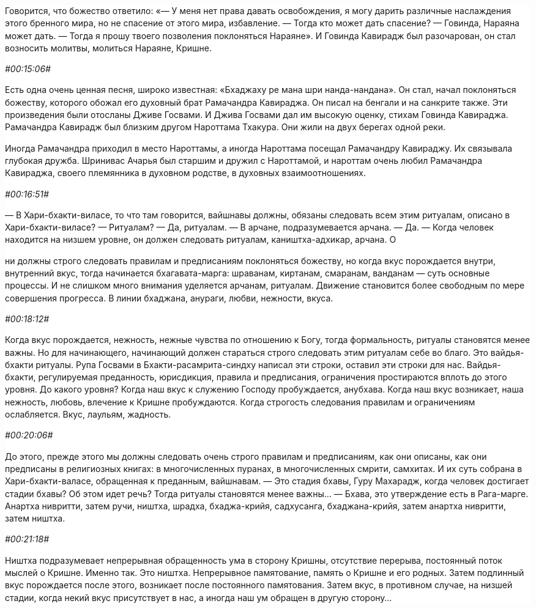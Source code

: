 Говорится, что божество ответило: «— У меня нет права давать освобождения, я могу дарить различные наслаждения этого бренного мира, но не спасение от этого мира, избавление. — Тогда кто может дать спасение? — Говинда, Нараяна может дать. — Тогда я прошу твоего позволения поклоняться Нараяне». И Говинда Кавирадж был разочарован, он стал возносить молитвы, молиться Нараяне, Кришне.

*#00:15:06#*

Есть одна очень ценная песня, широко известная: «Бхаджаху ре мана шри нанда-нандана». Он стал, начал поклоняться божеству, которого обожал его духовный брат Рамачандра Кавираджа. Он писал на бенгали и на санкрите также. Эти произведения были отосланы Дживе Госвами. И Джива Госвами дал им высокую оценку, стихам Говинда Кавираджа. Рамачандра Кавирадж был близким другом Нароттама Тхакура. Они жили на двух берегах одной реки.

Иногда Рамачандра приходил в место Нароттамы, а иногда Нароттама посещал Рамачандру Кавираджу. Их связывала глубокая дружба. Шринивас Ачарья был старшим и дружил с Нароттамой, и нароттам очень любил Рамачандра Кавираджа, своего племянника в духовном родстве, в духовных взаимоотношениях.

*#00:16:51#*

— В Хари-бхакти-виласе, то что там говорится, вайшнавы должны, обязаны следовать всем этим ритуалам, описано в Хари-бхакти-виласе? — Ритуалам? — Да, ритуалам. — В арчане, подразумевается арчана. — Да. — Когда человек находится на низшем уровне, он должен следовать ритуалам, каништха-адхикар, арчана. О

ни должны строго следовать правилам и предписаниям поклоняться божеству, но когда вкус порождается внутри, внутренний вкус, тогда начинается бхагавата-марга: шраванам, киртанам, смаранам, ванданам — суть основные процессы. И не слишком много внимания уделяется арчанам, ритуалам. Движение становится более свободным по мере совершения прогресса. В линии бхаджана, анураги, любви, нежности, вкуса.

*#00:18:12#*

Когда вкус порождается, нежность, нежные чувства по отношению к Богу, тогда формальность, ритуалы становятся менее важны. Но для начинающего, начинающий должен стараться строго следовать этим ритуалам себе во благо. Это вайдья-бхакти ритуалы. Рупа Госвами в Бхакти-расамрита-синдху написал эти строки, оставил эти строки для нас. Вайдья-бхакти, регулируемая преданность, юрисдикция, правила и предписания, ограничения простираются вплоть до этого уровня. До какого уровня? Когда наш вкус к служению Господу пробуждается, анубхава. Когда наш вкус возникает, наша нежность, любовь, влечение к Кришне пробуждаются. Когда строгость следования правилам и ограничениям ослабляется. Вкус, лаульям, жадность.

*#00:20:06#*

До этого, прежде этого мы должны следовать очень строго правилам и предписаниям, как они описаны, как они предписаны в религиозных книгах: в многочисленных пуранах, в многочисленных смрити, самхитах. И их суть собрана в Хари-бхакти-валасе, обращенная к преданным, вайшнавам. — Это стадия бхавы, Гуру Махарадж, когда человек достигает стадии бхавы? Об этом идет речь? Тогда ритуалы становятся менее важны… — Бхава, это утверждение есть в Рага-марге. Анартха нивритти, затем ручи, ништха, шрадха, бхаджа-крийя, садхусанга, бхаджана-крийя, затем анартха нивритти, затем ништха.

*#00:21:18#*

Ништха подразумевает непрерывная обращенность ума в сторону Кришны, отсутствие перерыва, постоянный поток мыслей о Кришне. Именно так. Это ништха. Непрерывное памятование, память о Кришне и его родных. Затем подлинный вкус порождается после этого, возникает после постоянного памятования. Затем вкус, в противном случае, на низшей стадии, когда некий вкус присутствует в нас, а иногда наш ум обращен в другую сторону…
